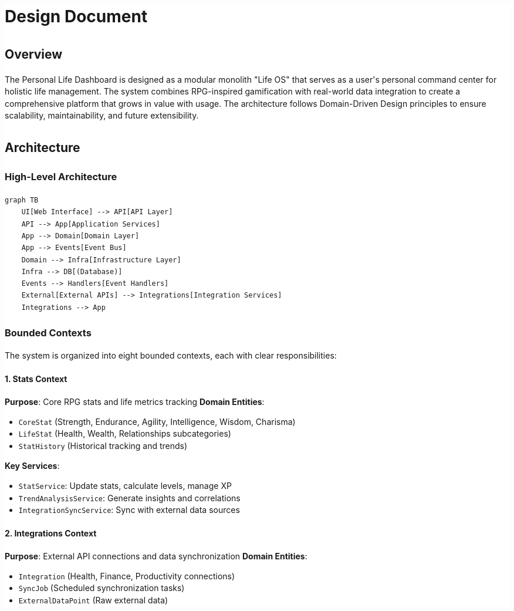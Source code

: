 # Design Document

## Overview

The Personal Life Dashboard is designed as a modular monolith "Life OS" that serves as a user's personal command center for holistic life management. The system combines RPG-inspired gamification with real-world data integration to create a comprehensive platform that grows in value with usage. The architecture follows Domain-Driven Design principles to ensure scalability, maintainability, and future extensibility.

## Architecture

### High-Level Architecture

```mermaid
graph TB
    UI[Web Interface] --> API[API Layer]
    API --> App[Application Services]
    App --> Domain[Domain Layer]
    App --> Events[Event Bus]
    Domain --> Infra[Infrastructure Layer]
    Infra --> DB[(Database)]
    Events --> Handlers[Event Handlers]
    External[External APIs] --> Integrations[Integration Services]
    Integrations --> App
```

### Bounded Contexts

The system is organized into eight bounded contexts, each with clear responsibilities:

#### 1. Stats Context
**Purpose**: Core RPG stats and life metrics tracking
**Domain Entities**:
- `CoreStat` (Strength, Endurance, Agility, Intelligence, Wisdom, Charisma)
- `LifeStat` (Health, Wealth, Relationships subcategories)
- `StatHistory` (Historical tracking and trends)

**Key Services**:
- `StatService`: Update stats, calculate levels, manage XP
- `TrendAnalysisService`: Generate insights and correlations
- `IntegrationSyncService`: Sync with external data sources

#### 2. Integrations Context
**Purpose**: External API connections and data synchronization
**Domain Entities**:
- `Integration` (Health, Finance, Productivity connections)
- `SyncJob` (Scheduled synchronization tasks)
- `ExternalDataPoint` (Raw external data)
